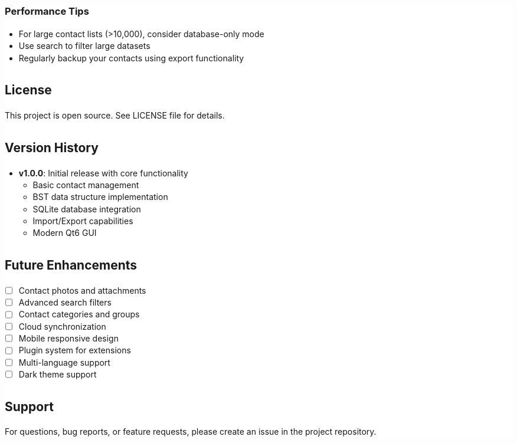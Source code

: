 ### Performance Tips
- For large contact lists (>10,000), consider database-only mode
- Use search to filter large datasets
- Regularly backup your contacts using export functionality

## License

This project is open source. See LICENSE file for details.

## Version History

- **v1.0.0**: Initial release with core functionality
  - Basic contact management
  - BST data structure implementation
  - SQLite database integration
  - Import/Export capabilities
  - Modern Qt6 GUI

## Future Enhancements

- [ ] Contact photos and attachments
- [ ] Advanced search filters
- [ ] Contact categories and groups
- [ ] Cloud synchronization
- [ ] Mobile responsive design
- [ ] Plugin system for extensions
- [ ] Multi-language support
- [ ] Dark theme support

## Support

For questions, bug reports, or feature requests, please create an issue in the project repository.
